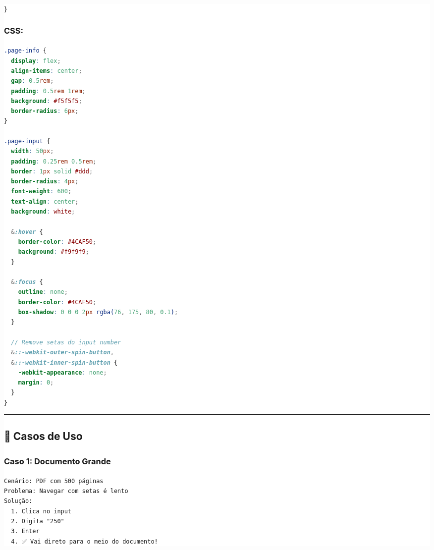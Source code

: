 ```typescript
}
```

### CSS:
```scss
.page-info {
  display: flex;
  align-items: center;
  gap: 0.5rem;
  padding: 0.5rem 1rem;
  background: #f5f5f5;
  border-radius: 6px;
}

.page-input {
  width: 50px;
  padding: 0.25rem 0.5rem;
  border: 1px solid #ddd;
  border-radius: 4px;
  font-weight: 600;
  text-align: center;
  background: white;
  
  &:hover {
    border-color: #4CAF50;
    background: #f9f9f9;
  }
  
  &:focus {
    outline: none;
    border-color: #4CAF50;
    box-shadow: 0 0 0 2px rgba(76, 175, 80, 0.1);
  }
  
  // Remove setas do input number
  &::-webkit-outer-spin-button,
  &::-webkit-inner-spin-button {
    -webkit-appearance: none;
    margin: 0;
  }
}
```

---

## 🎯 Casos de Uso

### Caso 1: Documento Grande
```
Cenário: PDF com 500 páginas
Problema: Navegar com setas é lento
Solução:
  1. Clica no input
  2. Digita "250"
  3. Enter
  4. ✅ Vai direto para o meio do documento!
```
